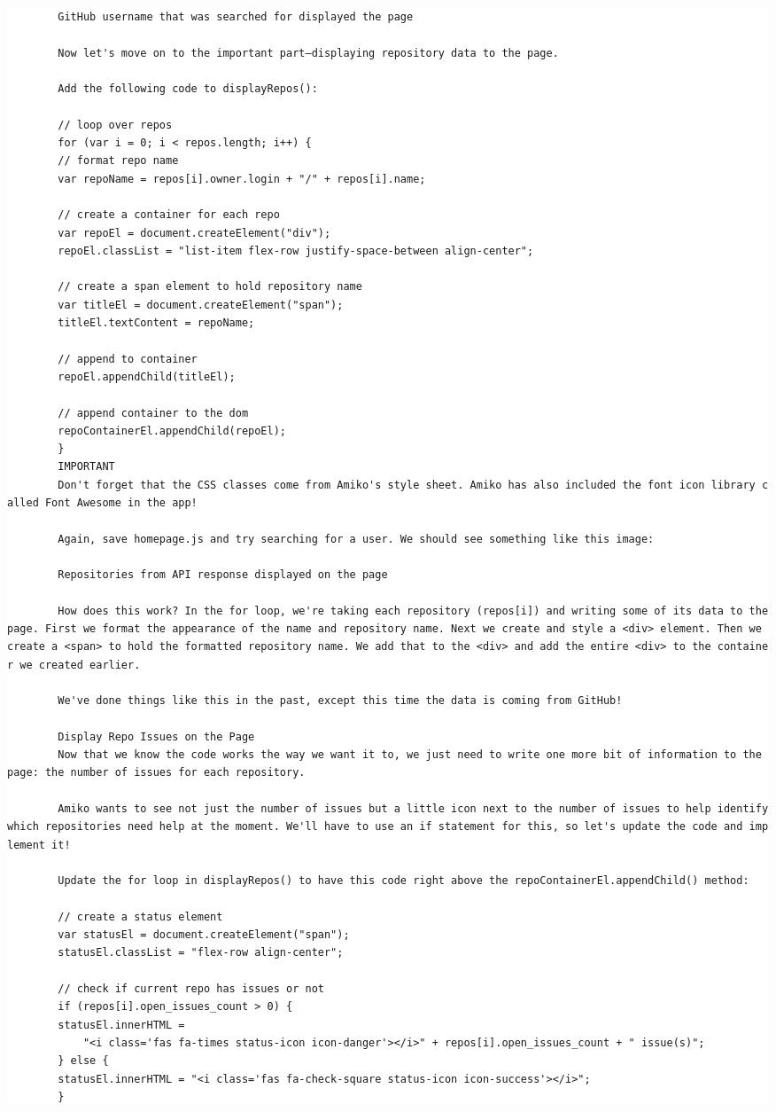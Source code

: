             GitHub username that was searched for displayed the page

            Now let's move on to the important part—displaying repository data to the page.

            Add the following code to displayRepos():

            // loop over repos
            for (var i = 0; i < repos.length; i++) {
            // format repo name
            var repoName = repos[i].owner.login + "/" + repos[i].name;

            // create a container for each repo
            var repoEl = document.createElement("div");
            repoEl.classList = "list-item flex-row justify-space-between align-center";

            // create a span element to hold repository name
            var titleEl = document.createElement("span");
            titleEl.textContent = repoName;

            // append to container
            repoEl.appendChild(titleEl);

            // append container to the dom
            repoContainerEl.appendChild(repoEl);
            }
            IMPORTANT
            Don't forget that the CSS classes come from Amiko's style sheet. Amiko has also included the font icon library called Font Awesome in the app!

            Again, save homepage.js and try searching for a user. We should see something like this image:

            Repositories from API response displayed on the page

            How does this work? In the for loop, we're taking each repository (repos[i]) and writing some of its data to the page. First we format the appearance of the name and repository name. Next we create and style a <div> element. Then we create a <span> to hold the formatted repository name. We add that to the <div> and add the entire <div> to the container we created earlier.

            We've done things like this in the past, except this time the data is coming from GitHub!

            Display Repo Issues on the Page
            Now that we know the code works the way we want it to, we just need to write one more bit of information to the page: the number of issues for each repository.

            Amiko wants to see not just the number of issues but a little icon next to the number of issues to help identify which repositories need help at the moment. We'll have to use an if statement for this, so let's update the code and implement it!

            Update the for loop in displayRepos() to have this code right above the repoContainerEl.appendChild() method:

            // create a status element
            var statusEl = document.createElement("span");
            statusEl.classList = "flex-row align-center";

            // check if current repo has issues or not
            if (repos[i].open_issues_count > 0) {
            statusEl.innerHTML =
                "<i class='fas fa-times status-icon icon-danger'></i>" + repos[i].open_issues_count + " issue(s)";
            } else {
            statusEl.innerHTML = "<i class='fas fa-check-square status-icon icon-success'></i>";
            }
